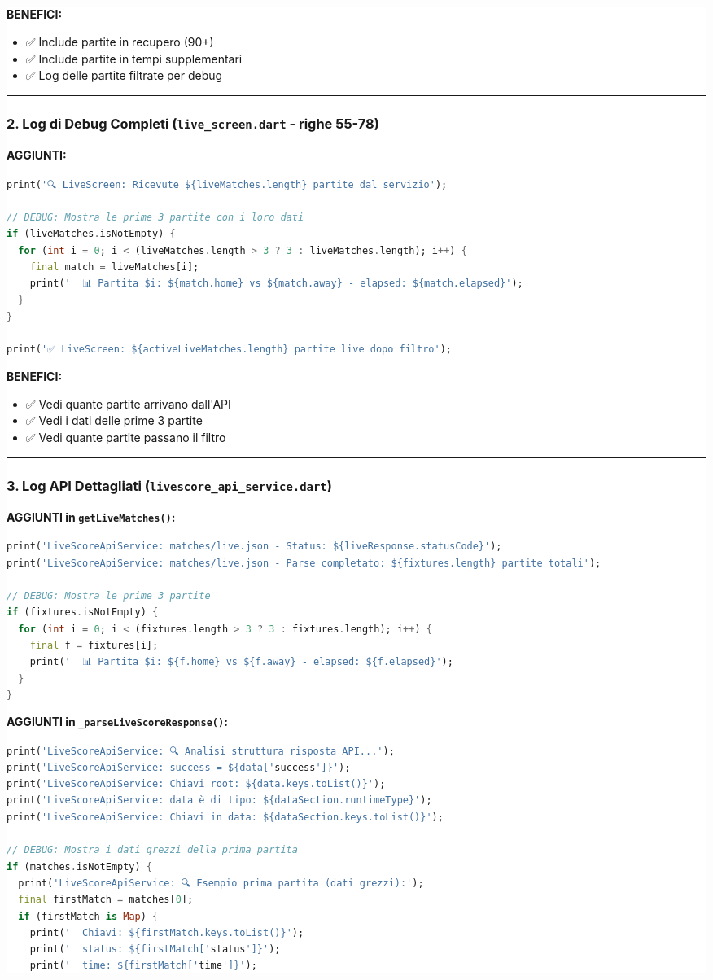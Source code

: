 **BENEFICI:**
- ✅ Include partite in recupero (90+)
- ✅ Include partite in tempi supplementari
- ✅ Log delle partite filtrate per debug

---

### **2. Log di Debug Completi** (`live_screen.dart` - righe 55-78)

**AGGIUNTI:**
```dart
print('🔍 LiveScreen: Ricevute ${liveMatches.length} partite dal servizio');

// DEBUG: Mostra le prime 3 partite con i loro dati
if (liveMatches.isNotEmpty) {
  for (int i = 0; i < (liveMatches.length > 3 ? 3 : liveMatches.length); i++) {
    final match = liveMatches[i];
    print('  📊 Partita $i: ${match.home} vs ${match.away} - elapsed: ${match.elapsed}');
  }
}

print('✅ LiveScreen: ${activeLiveMatches.length} partite live dopo filtro');
```

**BENEFICI:**
- ✅ Vedi quante partite arrivano dall'API
- ✅ Vedi i dati delle prime 3 partite
- ✅ Vedi quante partite passano il filtro

---

### **3. Log API Dettagliati** (`livescore_api_service.dart`)

**AGGIUNTI in `getLiveMatches()`:**
```dart
print('LiveScoreApiService: matches/live.json - Status: ${liveResponse.statusCode}');
print('LiveScoreApiService: matches/live.json - Parse completato: ${fixtures.length} partite totali');

// DEBUG: Mostra le prime 3 partite
if (fixtures.isNotEmpty) {
  for (int i = 0; i < (fixtures.length > 3 ? 3 : fixtures.length); i++) {
    final f = fixtures[i];
    print('  📊 Partita $i: ${f.home} vs ${f.away} - elapsed: ${f.elapsed}');
  }
}
```

**AGGIUNTI in `_parseLiveScoreResponse()`:**
```dart
print('LiveScoreApiService: 🔍 Analisi struttura risposta API...');
print('LiveScoreApiService: success = ${data['success']}');
print('LiveScoreApiService: Chiavi root: ${data.keys.toList()}');
print('LiveScoreApiService: data è di tipo: ${dataSection.runtimeType}');
print('LiveScoreApiService: Chiavi in data: ${dataSection.keys.toList()}');

// DEBUG: Mostra i dati grezzi della prima partita
if (matches.isNotEmpty) {
  print('LiveScoreApiService: 🔍 Esempio prima partita (dati grezzi):');
  final firstMatch = matches[0];
  if (firstMatch is Map) {
    print('  Chiavi: ${firstMatch.keys.toList()}');
    print('  status: ${firstMatch['status']}');
    print('  time: ${firstMatch['time']}');
```